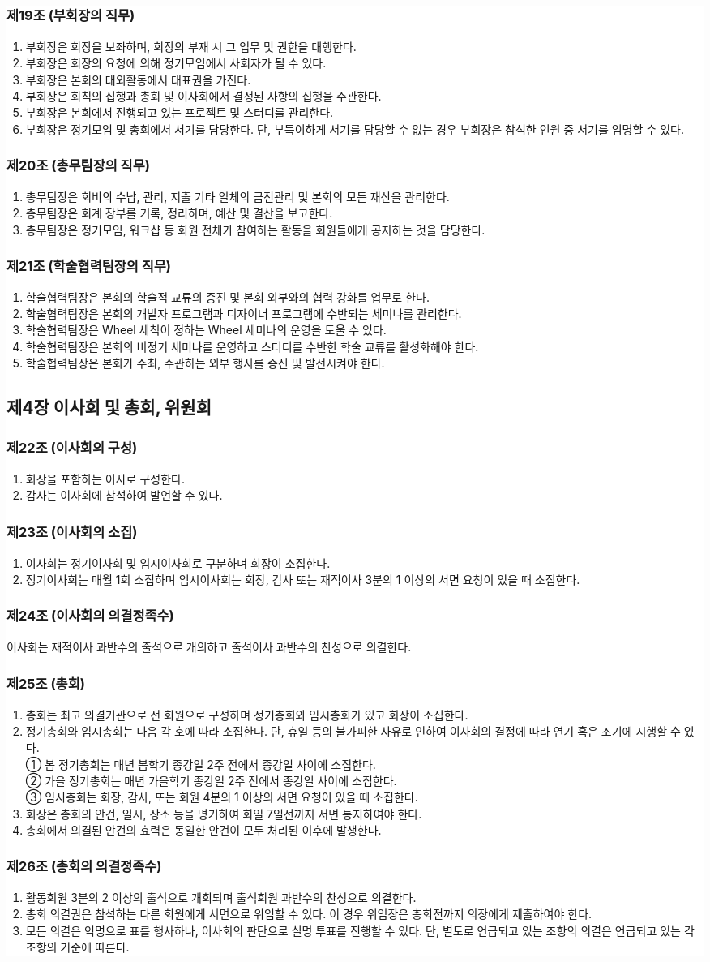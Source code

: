 ### 제19조 (부회장의 직무)

1. 부회장은 회장을 보좌하며, 회장의 부재 시 그 업무 및 권한을 대행한다.
2. 부회장은 회장의 요청에 의해 정기모임에서 사회자가 될 수 있다.
3. 부회장은 본회의 대외활동에서 대표권을 가진다.
4. 부회장은 회칙의 집행과 총회 및 이사회에서 결정된 사항의 집행을 주관한다.
5. 부회장은 본회에서 진행되고 있는 프로젝트 및 스터디를 관리한다.
6. 부회장은 정기모임 및 총회에서 서기를 담당한다. 단, 부득이하게 서기를 담당할 수 없는 경우 부회장은 참석한 인원 중 서기를 임명할 수 있다.

### 제20조 (총무팀장의 직무)

1. 총무팀장은 회비의 수납, 관리, 지출 기타 일체의 금전관리 및 본회의 모든 재산을 관리한다.
2. 총무팀장은 회계 장부를 기록, 정리하며, 예산 및 결산을 보고한다.
3. 총무팀장은 정기모임, 워크샵 등 회원 전체가 참여하는 활동을 회원들에게 공지하는 것을 담당한다.

### 제21조 (학술협력팀장의 직무)

1. 학술협력팀장은 본회의 학술적 교류의 증진 및 본회 외부와의 협력 강화를 업무로 한다.
2. 학술협력팀장은 본회의 개발자 프로그램과 디자이너 프로그램에 수반되는 세미나를 관리한다.
3. 학술협력팀장은 Wheel 세칙이 정하는 Wheel 세미나의 운영을 도울 수 있다.
4. 학술협력팀장은 본회의 비정기 세미나를 운영하고 스터디를 수반한 학술 교류를 활성화해야 한다.
5. 학술협력팀장은 본회가 주최, 주관하는 외부 행사를 증진 및 발전시켜야 한다.

## 제4장 이사회 및 총회, 위원회

### 제22조 (이사회의 구성)

1. 회장을 포함하는 이사로 구성한다.
2. 감사는 이사회에 참석하여 발언할 수 있다.

### 제23조 (이사회의 소집)

1. 이사회는 정기이사회 및 임시이사회로 구분하며 회장이 소집한다.
2. 정기이사회는 매월 1회 소집하며 임시이사회는 회장, 감사 또는 재적이사 3분의 1 이상의 서면 요청이 있을 때 소집한다.

### 제24조 (이사회의 의결정족수)

이사회는 재적이사 과반수의 출석으로 개의하고 출석이사 과반수의 찬성으로 의결한다.

### 제25조 (총회)

1. 총회는 최고 의결기관으로 전 회원으로 구성하며 정기총회와 임시총회가 있고 회장이 소집한다.
2. 정기총회와 임시총회는 다음 각 호에 따라 소집한다. 단, 휴일 등의 불가피한 사유로 인하여 이사회의 결정에 따라 연기 혹은 조기에 시행할 수 있다.  
① 봄 정기총회는 매년 봄학기 종강일 2주 전에서 종강일 사이에 소집한다.  
② 가을 정기총회는 매년 가을학기 종강일 2주 전에서 종강일 사이에 소집한다.  
③ 임시총회는 회장, 감사, 또는 회원 4분의 1 이상의 서면 요청이 있을 때 소집한다.  
3. 회장은 총회의 안건, 일시, 장소 등을 명기하여 회일 7일전까지 서면 통지하여야 한다.
4. 총회에서 의결된 안건의 효력은 동일한 안건이 모두 처리된 이후에 발생한다.

### 제26조 (총회의 의결정족수)

1. 활동회원 3분의 2 이상의 출석으로 개회되며 출석회원 과반수의 찬성으로 의결한다.
2. 총회 의결권은 참석하는 다른 회원에게 서면으로 위임할 수 있다. 이 경우 위임장은 총회전까지 의장에게 제출하여야 한다.
3. 모든 의결은 익명으로 표를 행사하나, 이사회의 판단으로 실명 투표를 진행할 수 있다. 단, 별도로 언급되고 있는 조항의 의결은 언급되고 있는 각 조항의 기준에 따른다.
